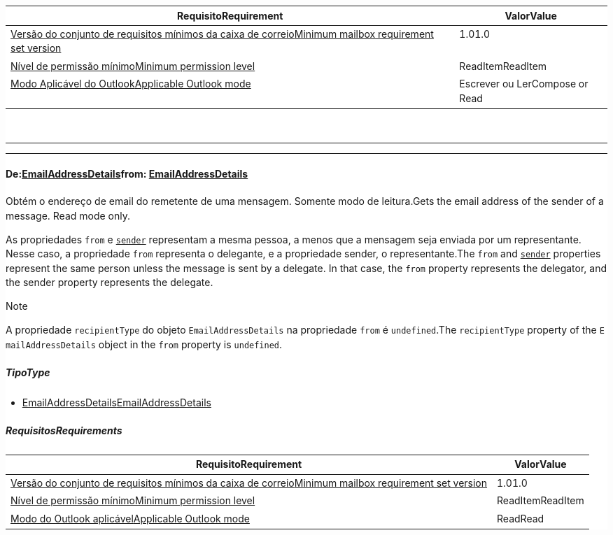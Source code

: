 |<span data-ttu-id="7c6be-331">Requisito</span><span class="sxs-lookup"><span data-stu-id="7c6be-331">Requirement</span></span>| <span data-ttu-id="7c6be-332">Valor</span><span class="sxs-lookup"><span data-stu-id="7c6be-332">Value</span></span>|
|---|---|
|[<span data-ttu-id="7c6be-333">Versão do conjunto de requisitos mínimos da caixa de correio</span><span class="sxs-lookup"><span data-stu-id="7c6be-333">Minimum mailbox requirement set version</span></span>](/office/dev/add-ins/reference/requirement-sets/outlook-api-requirement-sets)| <span data-ttu-id="7c6be-334">1.0</span><span class="sxs-lookup"><span data-stu-id="7c6be-334">1.0</span></span>|
|[<span data-ttu-id="7c6be-335">Nível de permissão mínimo</span><span class="sxs-lookup"><span data-stu-id="7c6be-335">Minimum permission level</span></span>](/outlook/add-ins/understanding-outlook-add-in-permissions)| <span data-ttu-id="7c6be-336">ReadItem</span><span class="sxs-lookup"><span data-stu-id="7c6be-336">ReadItem</span></span>|
|[<span data-ttu-id="7c6be-337">Modo Aplicável do Outlook</span><span class="sxs-lookup"><span data-stu-id="7c6be-337">Applicable Outlook mode</span></span>](/outlook/add-ins/#extension-points)| <span data-ttu-id="7c6be-338">Escrever ou Ler</span><span class="sxs-lookup"><span data-stu-id="7c6be-338">Compose or Read</span></span>|

<br>

---
---

#### <a name="from-emailaddressdetailsjavascriptapioutlookofficeemailaddressdetailsviewoutlook-js-12"></a><span data-ttu-id="7c6be-339">De:[EmailAddressDetails](/javascript/api/outlook/office.emailaddressdetails?view=outlook-js-1.2)</span><span class="sxs-lookup"><span data-stu-id="7c6be-339">from: [EmailAddressDetails](/javascript/api/outlook/office.emailaddressdetails?view=outlook-js-1.2)</span></span>

<span data-ttu-id="7c6be-p115">Obtém o endereço de email do remetente de uma mensagem. Somente modo de leitura.</span><span class="sxs-lookup"><span data-stu-id="7c6be-p115">Gets the email address of the sender of a message. Read mode only.</span></span>

<span data-ttu-id="7c6be-p116">As propriedades `from` e [`sender`](#sender-emailaddressdetails) representam a mesma pessoa, a menos que a mensagem seja enviada por um representante. Nesse caso, a propriedade `from` representa o delegante, e a propriedade sender, o representante.</span><span class="sxs-lookup"><span data-stu-id="7c6be-p116">The `from` and [`sender`](#sender-emailaddressdetails) properties represent the same person unless the message is sent by a delegate. In that case, the `from` property represents the delegator, and the sender property represents the delegate.</span></span>

> [!NOTE]
> <span data-ttu-id="7c6be-344">A propriedade `recipientType` do objeto `EmailAddressDetails` na propriedade `from` é `undefined`.</span><span class="sxs-lookup"><span data-stu-id="7c6be-344">The `recipientType` property of the `EmailAddressDetails` object in the `from` property is `undefined`.</span></span>

##### <a name="type"></a><span data-ttu-id="7c6be-345">Tipo</span><span class="sxs-lookup"><span data-stu-id="7c6be-345">Type</span></span>

*   [<span data-ttu-id="7c6be-346">EmailAddressDetails</span><span class="sxs-lookup"><span data-stu-id="7c6be-346">EmailAddressDetails</span></span>](/javascript/api/outlook/office.emailaddressdetails?view=outlook-js-1.2)

##### <a name="requirements"></a><span data-ttu-id="7c6be-347">Requisitos</span><span class="sxs-lookup"><span data-stu-id="7c6be-347">Requirements</span></span>

|<span data-ttu-id="7c6be-348">Requisito</span><span class="sxs-lookup"><span data-stu-id="7c6be-348">Requirement</span></span>| <span data-ttu-id="7c6be-349">Valor</span><span class="sxs-lookup"><span data-stu-id="7c6be-349">Value</span></span>|
|---|---|
|[<span data-ttu-id="7c6be-350">Versão do conjunto de requisitos mínimos da caixa de correio</span><span class="sxs-lookup"><span data-stu-id="7c6be-350">Minimum mailbox requirement set version</span></span>](/office/dev/add-ins/reference/requirement-sets/outlook-api-requirement-sets)| <span data-ttu-id="7c6be-351">1.0</span><span class="sxs-lookup"><span data-stu-id="7c6be-351">1.0</span></span>|
|[<span data-ttu-id="7c6be-352">Nível de permissão mínimo</span><span class="sxs-lookup"><span data-stu-id="7c6be-352">Minimum permission level</span></span>](/outlook/add-ins/understanding-outlook-add-in-permissions)| <span data-ttu-id="7c6be-353">ReadItem</span><span class="sxs-lookup"><span data-stu-id="7c6be-353">ReadItem</span></span>|
|[<span data-ttu-id="7c6be-354">Modo do Outlook aplicável</span><span class="sxs-lookup"><span data-stu-id="7c6be-354">Applicable Outlook mode</span></span>](/outlook/add-ins/#extension-points)| <span data-ttu-id="7c6be-355">Read</span><span class="sxs-lookup"><span data-stu-id="7c6be-355">Read</span></span>|
